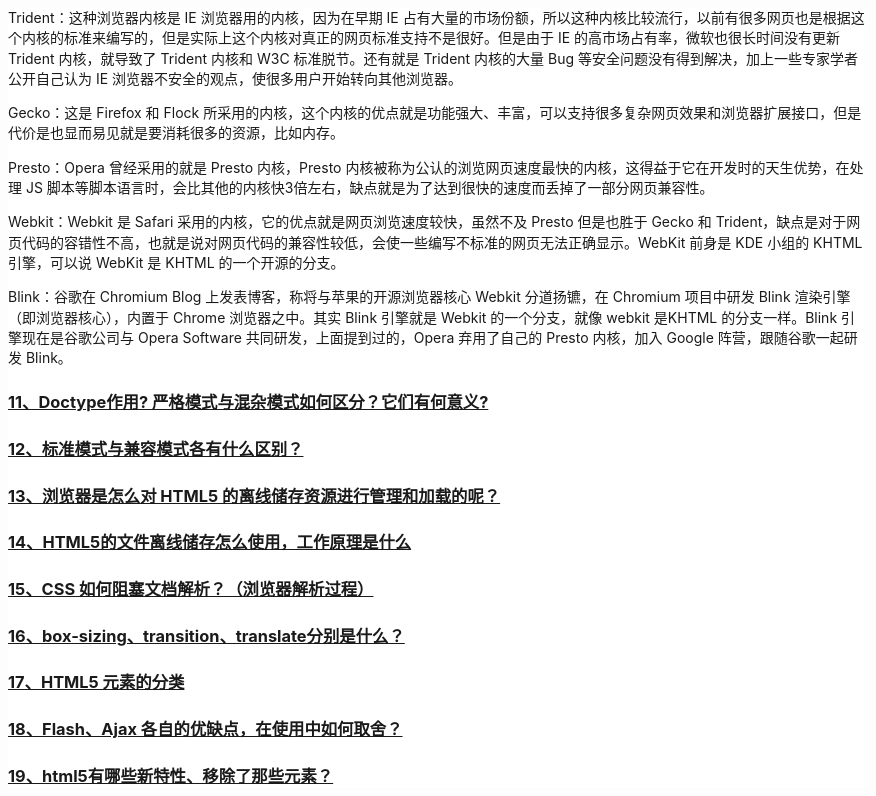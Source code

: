Trident：这种浏览器内核是 IE 浏览器用的内核，因为在早期 IE 占有大量的市场份额，所以这种内核比较流行，以前有很多网页也是根据这个内核的标准来编写的，但是实际上这个内核对真正的网页标准支持不是很好。但是由于 IE 的高市场占有率，微软也很长时间没有更新 Trident 内核，就导致了 Trident 内核和 W3C 标准脱节。还有就是 Trident 内核的大量 Bug 等安全问题没有得到解决，加上一些专家学者公开自己认为 IE 浏览器不安全的观点，使很多用户开始转向其他浏览器。

Gecko：这是 Firefox 和 Flock 所采用的内核，这个内核的优点就是功能强大、丰富，可以支持很多复杂网页效果和浏览器扩展接口，但是代价是也显而易见就是要消耗很多的资源，比如内存。

Presto：Opera 曾经采用的就是 Presto 内核，Presto 内核被称为公认的浏览网页速度最快的内核，这得益于它在开发时的天生优势，在处理 JS 脚本等脚本语言时，会比其他的内核快3倍左右，缺点就是为了达到很快的速度而丢掉了一部分网页兼容性。

Webkit：Webkit 是 Safari 采用的内核，它的优点就是网页浏览速度较快，虽然不及 Presto 但是也胜于 Gecko 和 Trident，缺点是对于网页代码的容错性不高，也就是说对网页代码的兼容性较低，会使一些编写不标准的网页无法正确显示。WebKit 前身是 KDE 小组的 KHTML 引擎，可以说 WebKit 是 KHTML 的一个开源的分支。

Blink：谷歌在 Chromium Blog 上发表博客，称将与苹果的开源浏览器核心 Webkit 分道扬镳，在 Chromium 项目中研发 Blink 渲染引擎（即浏览器核心），内置于 Chrome 浏览器之中。其实 Blink 引擎就是 Webkit 的一个分支，就像 webkit 是KHTML 的分支一样。Blink 引擎现在是谷歌公司与 Opera Software 共同研发，上面提到过的，Opera 弃用了自己的 Presto 内核，加入 Google 阵营，跟随谷歌一起研发 Blink。


### [11、Doctype作用? 严格模式与混杂模式如何区分？它们有何意义?](https://gitee.com/souyunku/NewDevBooks/blob/master/docs/HTML/HTML面试题汇总及答案（2021年HTML面试题及答案大全）.md#11doctype作用-严格模式与混杂模式如何区分它们有何意义)  

### [12、标准模式与兼容模式各有什么区别？](https://gitee.com/souyunku/NewDevBooks/blob/master/docs/HTML/HTML面试题汇总及答案（2021年HTML面试题及答案大全）.md#12标准模式与兼容模式各有什么区别)  

### [13、浏览器是怎么对 HTML5 的离线储存资源进行管理和加载的呢？](https://gitee.com/souyunku/NewDevBooks/blob/master/docs/HTML/HTML面试题汇总及答案（2021年HTML面试题及答案大全）.md#13浏览器是怎么对-html5-的离线储存资源进行管理和加载的呢)  

### [14、HTML5的文件离线储存怎么使用，工作原理是什么](https://gitee.com/souyunku/NewDevBooks/blob/master/docs/HTML/HTML面试题汇总及答案（2021年HTML面试题及答案大全）.md#14html5的文件离线储存怎么使用工作原理是什么)  

### [15、CSS 如何阻塞文档解析？（浏览器解析过程）](https://gitee.com/souyunku/NewDevBooks/blob/master/docs/HTML/HTML面试题汇总及答案（2021年HTML面试题及答案大全）.md#15css-如何阻塞文档解析浏览器解析过程)  

### [16、box-sizing、transition、translate分别是什么？](https://gitee.com/souyunku/NewDevBooks/blob/master/docs/HTML/HTML面试题汇总及答案（2021年HTML面试题及答案大全）.md#16box-sizingtransitiontranslate分别是什么)  

### [17、HTML5 元素的分类](https://gitee.com/souyunku/NewDevBooks/blob/master/docs/HTML/HTML面试题汇总及答案（2021年HTML面试题及答案大全）.md#17html5-元素的分类)  

### [18、Flash、Ajax 各自的优缺点，在使用中如何取舍？](https://gitee.com/souyunku/NewDevBooks/blob/master/docs/HTML/HTML面试题汇总及答案（2021年HTML面试题及答案大全）.md#18flashajax-各自的优缺点在使用中如何取舍)  

### [19、html5有哪些新特性、移除了那些元素？](https://gitee.com/souyunku/NewDevBooks/blob/master/docs/HTML/HTML面试题汇总及答案（2021年HTML面试题及答案大全）.md#19html5有哪些新特性移除了那些元素)  
